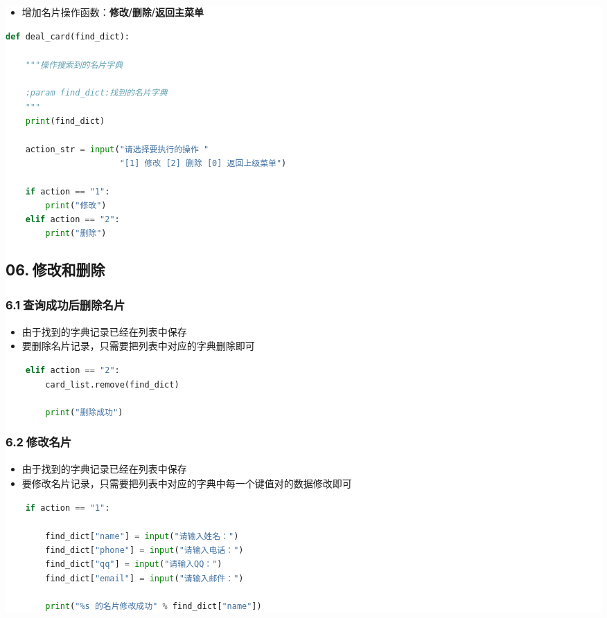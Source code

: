 ```python
```

* 增加名片操作函数：**修改**/**删除**/**返回主菜单**

```python
def deal_card(find_dict):

    """操作搜索到的名片字典

    :param find_dict:找到的名片字典
    """
    print(find_dict)

    action_str = input("请选择要执行的操作 "
                       "[1] 修改 [2] 删除 [0] 返回上级菜单")

    if action == "1":
        print("修改")
    elif action == "2":
        print("删除")

```

## 06. 修改和删除

### 6.1 查询成功后删除名片

* 由于找到的字典记录已经在列表中保存
* 要删除名片记录，只需要把列表中对应的字典删除即可

```python
    elif action == "2":
        card_list.remove(find_dict)

        print("删除成功")
```

### 6.2 修改名片

* 由于找到的字典记录已经在列表中保存
* 要修改名片记录，只需要把列表中对应的字典中每一个键值对的数据修改即可

```python
    if action == "1":

        find_dict["name"] = input("请输入姓名：")
        find_dict["phone"] = input("请输入电话：")
        find_dict["qq"] = input("请输入QQ：")
        find_dict["email"] = input("请输入邮件：")

        print("%s 的名片修改成功" % find_dict["name"])

```
